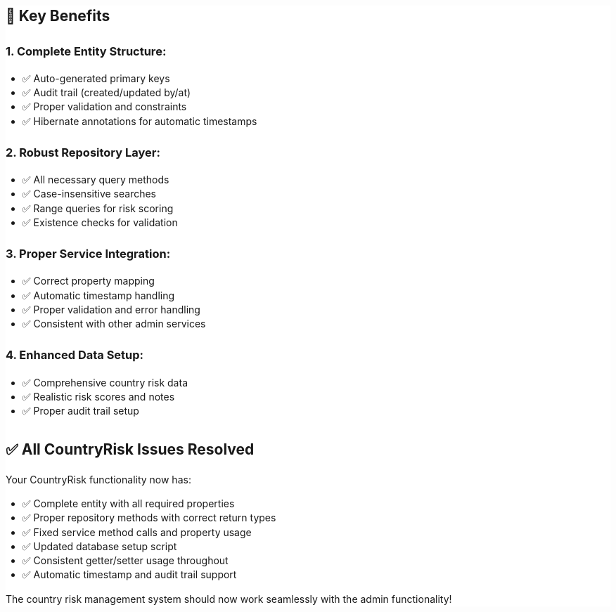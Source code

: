 ## 🎯 **Key Benefits**

### **1. Complete Entity Structure**:
- ✅ Auto-generated primary keys
- ✅ Audit trail (created/updated by/at)
- ✅ Proper validation and constraints
- ✅ Hibernate annotations for automatic timestamps

### **2. Robust Repository Layer**:
- ✅ All necessary query methods
- ✅ Case-insensitive searches
- ✅ Range queries for risk scoring
- ✅ Existence checks for validation

### **3. Proper Service Integration**:
- ✅ Correct property mapping
- ✅ Automatic timestamp handling
- ✅ Proper validation and error handling
- ✅ Consistent with other admin services

### **4. Enhanced Data Setup**:
- ✅ Comprehensive country risk data
- ✅ Realistic risk scores and notes
- ✅ Proper audit trail setup

## ✅ **All CountryRisk Issues Resolved**

Your CountryRisk functionality now has:
- ✅ Complete entity with all required properties
- ✅ Proper repository methods with correct return types
- ✅ Fixed service method calls and property usage
- ✅ Updated database setup script
- ✅ Consistent getter/setter usage throughout
- ✅ Automatic timestamp and audit trail support

The country risk management system should now work seamlessly with the admin functionality!
